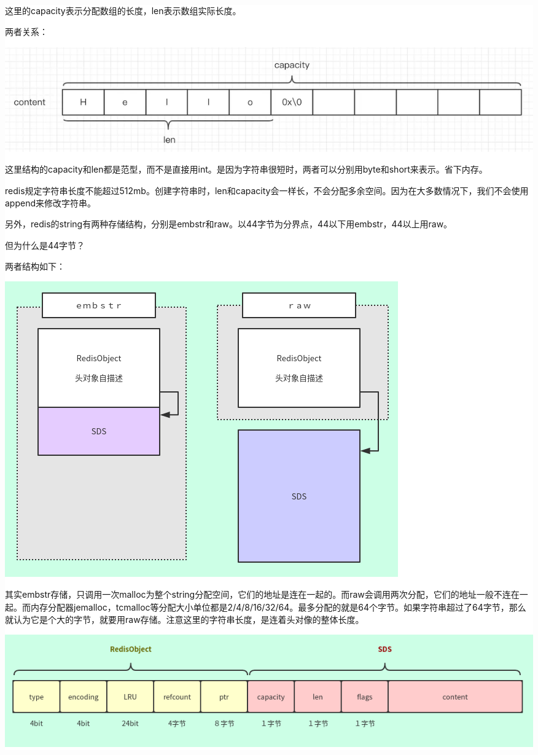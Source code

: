 这里的capacity表示分配数组的长度，len表示数组实际长度。

两者关系：

![stringlen](string.jpg)

这里结构的capacity和len都是范型，而不是直接用int。是因为字符串很短时，两者可以分别用byte和short来表示。省下内存。

redis规定字符串长度不能超过512mb。创建字符串时，len和capacity会一样长，不会分配多余空间。因为在大多数情况下，我们不会使用append来修改字符串。

另外，redis的string有两种存储结构，分别是embstr和raw。以44字节为分界点，44以下用embstr，44以上用raw。

但为什么是44字节？

两者结构如下：

![embstrraw](embstrraw.png)

其实embstr存储，只调用一次malloc为整个string分配空间，它们的地址是连在一起的。而raw会调用两次分配，它们的地址一般不连在一起。而内存分配器jemalloc，tcmalloc等分配大小单位都是2/4/8/16/32/64。最多分配的就是64个字节。如果字符串超过了64字节，那么就认为它是个大的字节，就要用raw存储。注意这里的字符串长度，是连着头对像的整体长度。

![string](stringlen.png)
